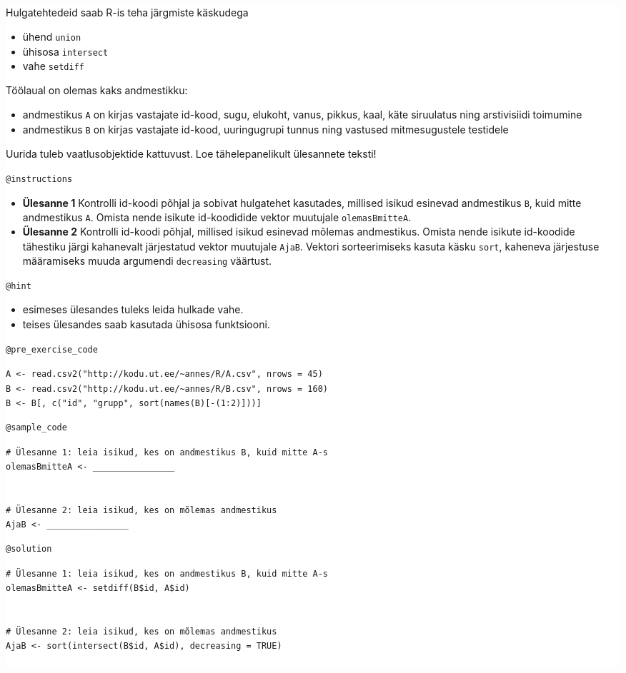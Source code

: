 Hulgatehtedeid saab R-is teha  järgmiste käskudega

- ühend `union`
- ühisosa `intersect`
- vahe `setdiff`


Töölaual on olemas kaks andmestikku: 

- andmestikus `A` on kirjas vastajate id-kood, sugu, elukoht, vanus, pikkus, kaal, käte siruulatus ning arstivisiidi toimumine
- andmestikus `B` on kirjas vastajate id-kood, uuringugrupi tunnus ning vastused mitmesugustele testidele



Uurida tuleb vaatlusobjektide kattuvust. Loe tähelepanelikult ülesannete teksti!

`@instructions`
- **Ülesanne 1** Kontrolli id-koodi põhjal ja sobivat hulgatehet kasutades, millised isikud esinevad andmestikus `B`, kuid mitte andmestikus `A`. Omista nende isikute id-koodidide  vektor muutujale `olemasBmitteA`.
- **Ülesanne 2** Kontrolli id-koodi põhjal, millised isikud esinevad mõlemas andmestikus. Omista nende isikute id-koodide tähestiku järgi kahanevalt järjestatud vektor muutujale `AjaB`. Vektori sorteerimiseks kasuta käsku `sort`, kaheneva järjestuse määramiseks muuda argumendi `decreasing` väärtust.

`@hint`
- esimeses ülesandes tuleks leida hulkade vahe.
- teises ülesandes saab kasutada ühisosa funktsiooni.

`@pre_exercise_code`
```{r}
A <- read.csv2("http://kodu.ut.ee/~annes/R/A.csv", nrows = 45)
B <- read.csv2("http://kodu.ut.ee/~annes/R/B.csv", nrows = 160)
B <- B[, c("id", "grupp", sort(names(B)[-(1:2)]))]

```

`@sample_code`
```{r}
# Ülesanne 1: leia isikud, kes on andmestikus B, kuid mitte A-s
olemasBmitteA <- ________________


# Ülesanne 2: leia isikud, kes on mõlemas andmestikus
AjaB <- ________________

```

`@solution`
```{r}
# Ülesanne 1: leia isikud, kes on andmestikus B, kuid mitte A-s
olemasBmitteA <- setdiff(B$id, A$id)


# Ülesanne 2: leia isikud, kes on mõlemas andmestikus
AjaB <- sort(intersect(B$id, A$id), decreasing = TRUE)


```

